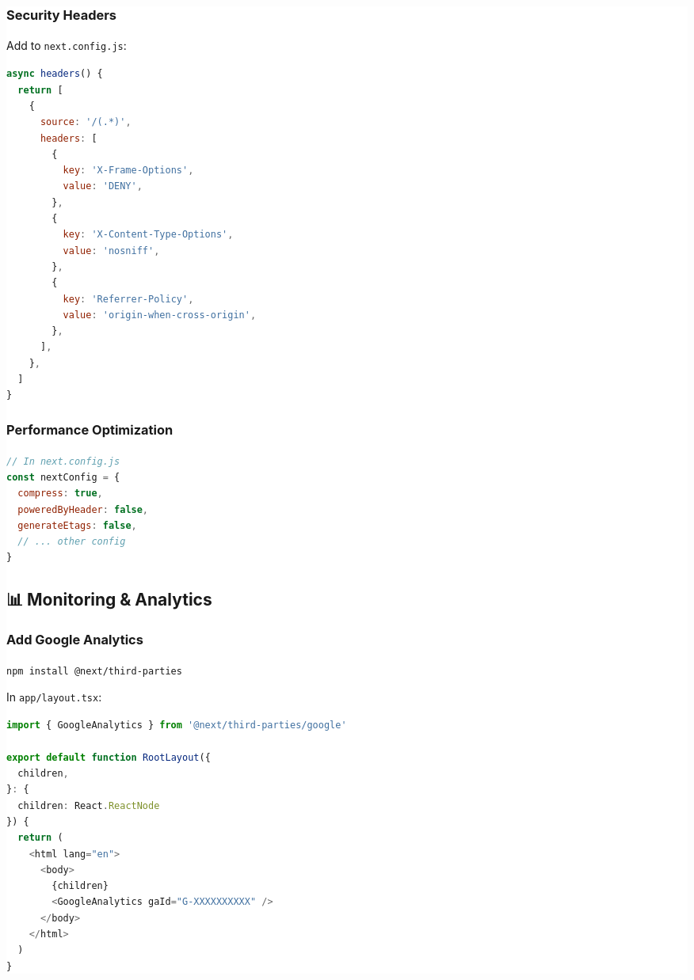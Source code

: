 ### Security Headers
Add to `next.config.js`:
```javascript
async headers() {
  return [
    {
      source: '/(.*)',
      headers: [
        {
          key: 'X-Frame-Options',
          value: 'DENY',
        },
        {
          key: 'X-Content-Type-Options',
          value: 'nosniff',
        },
        {
          key: 'Referrer-Policy',
          value: 'origin-when-cross-origin',
        },
      ],
    },
  ]
}
```

### Performance Optimization
```javascript
// In next.config.js
const nextConfig = {
  compress: true,
  poweredByHeader: false,
  generateEtags: false,
  // ... other config
}
```

## 📊 Monitoring & Analytics

### Add Google Analytics
```bash
npm install @next/third-parties
```

In `app/layout.tsx`:
```typescript
import { GoogleAnalytics } from '@next/third-parties/google'

export default function RootLayout({
  children,
}: {
  children: React.ReactNode
}) {
  return (
    <html lang="en">
      <body>
        {children}
        <GoogleAnalytics gaId="G-XXXXXXXXXX" />
      </body>
    </html>
  )
}
```
